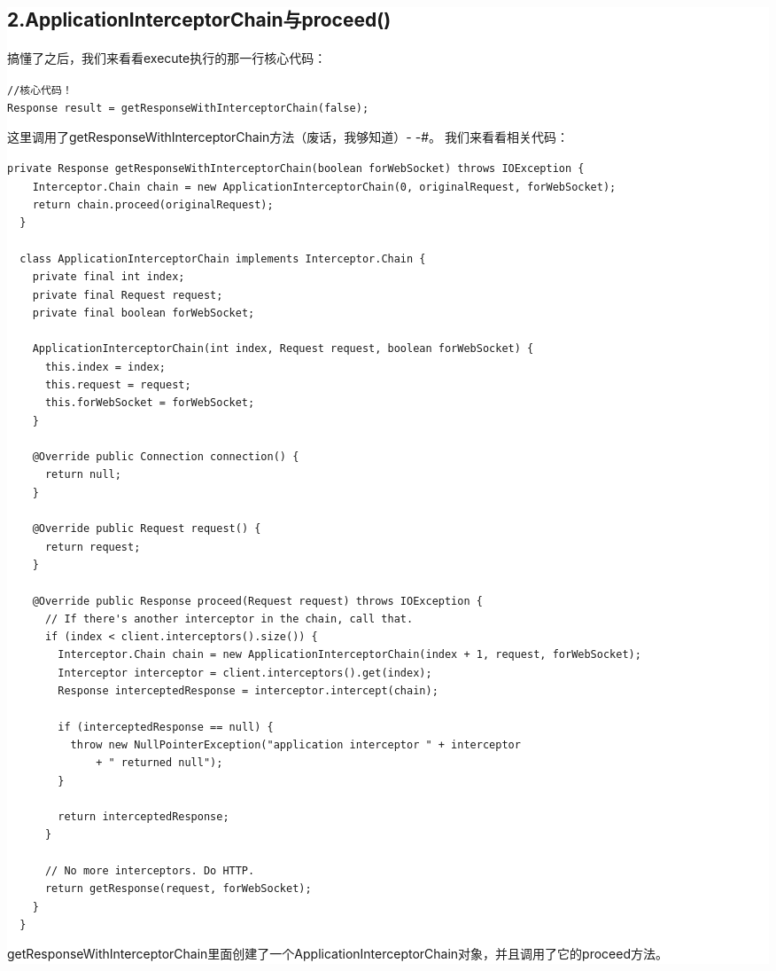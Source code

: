 ## 2.ApplicationInterceptorChain与proceed()
搞懂了之后，我们来看看execute执行的那一行核心代码：
```
//核心代码！
Response result = getResponseWithInterceptorChain(false);
```
这里调用了getResponseWithInterceptorChain方法（废话，我够知道）- -#。 我们来看看相关代码：
```
private Response getResponseWithInterceptorChain(boolean forWebSocket) throws IOException {
    Interceptor.Chain chain = new ApplicationInterceptorChain(0, originalRequest, forWebSocket);
    return chain.proceed(originalRequest);
  }

  class ApplicationInterceptorChain implements Interceptor.Chain {
    private final int index;
    private final Request request;
    private final boolean forWebSocket;

    ApplicationInterceptorChain(int index, Request request, boolean forWebSocket) {
      this.index = index;
      this.request = request;
      this.forWebSocket = forWebSocket;
    }

    @Override public Connection connection() {
      return null;
    }

    @Override public Request request() {
      return request;
    }

    @Override public Response proceed(Request request) throws IOException {
      // If there's another interceptor in the chain, call that.
      if (index < client.interceptors().size()) {
        Interceptor.Chain chain = new ApplicationInterceptorChain(index + 1, request, forWebSocket);
        Interceptor interceptor = client.interceptors().get(index);
        Response interceptedResponse = interceptor.intercept(chain);

        if (interceptedResponse == null) {
          throw new NullPointerException("application interceptor " + interceptor
              + " returned null");
        }

        return interceptedResponse;
      }

      // No more interceptors. Do HTTP.
      return getResponse(request, forWebSocket);
    }
  }
```
getResponseWithInterceptorChain里面创建了一个ApplicationInterceptorChain对象，并且调用了它的proceed方法。
